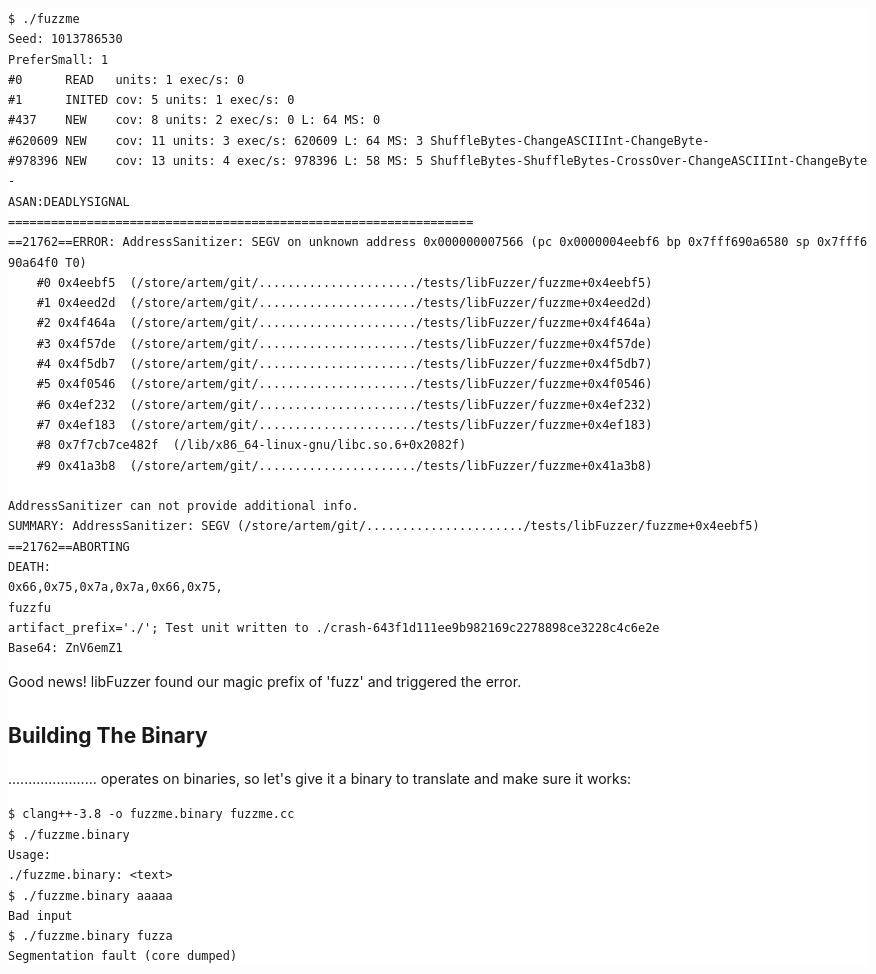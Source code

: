 ```shell
$ ./fuzzme
Seed: 1013786530
PreferSmall: 1
#0      READ   units: 1 exec/s: 0
#1      INITED cov: 5 units: 1 exec/s: 0
#437    NEW    cov: 8 units: 2 exec/s: 0 L: 64 MS: 0
#620609 NEW    cov: 11 units: 3 exec/s: 620609 L: 64 MS: 3 ShuffleBytes-ChangeASCIIInt-ChangeByte-
#978396 NEW    cov: 13 units: 4 exec/s: 978396 L: 58 MS: 5 ShuffleBytes-ShuffleBytes-CrossOver-ChangeASCIIInt-ChangeByte-
ASAN:DEADLYSIGNAL
=================================================================
==21762==ERROR: AddressSanitizer: SEGV on unknown address 0x000000007566 (pc 0x0000004eebf6 bp 0x7fff690a6580 sp 0x7fff690a64f0 T0)
    #0 0x4eebf5  (/store/artem/git/....................../tests/libFuzzer/fuzzme+0x4eebf5)
    #1 0x4eed2d  (/store/artem/git/....................../tests/libFuzzer/fuzzme+0x4eed2d)
    #2 0x4f464a  (/store/artem/git/....................../tests/libFuzzer/fuzzme+0x4f464a)
    #3 0x4f57de  (/store/artem/git/....................../tests/libFuzzer/fuzzme+0x4f57de)
    #4 0x4f5db7  (/store/artem/git/....................../tests/libFuzzer/fuzzme+0x4f5db7)
    #5 0x4f0546  (/store/artem/git/....................../tests/libFuzzer/fuzzme+0x4f0546)
    #6 0x4ef232  (/store/artem/git/....................../tests/libFuzzer/fuzzme+0x4ef232)
    #7 0x4ef183  (/store/artem/git/....................../tests/libFuzzer/fuzzme+0x4ef183)
    #8 0x7f7cb7ce482f  (/lib/x86_64-linux-gnu/libc.so.6+0x2082f)
    #9 0x41a3b8  (/store/artem/git/....................../tests/libFuzzer/fuzzme+0x41a3b8)

AddressSanitizer can not provide additional info.
SUMMARY: AddressSanitizer: SEGV (/store/artem/git/....................../tests/libFuzzer/fuzzme+0x4eebf5)
==21762==ABORTING
DEATH:
0x66,0x75,0x7a,0x7a,0x66,0x75,
fuzzfu
artifact_prefix='./'; Test unit written to ./crash-643f1d111ee9b982169c2278898ce3228c4c6e2e
Base64: ZnV6emZ1
```

Good news! libFuzzer found our magic prefix of 'fuzz' and triggered the error.

## Building The Binary

...................... operates on binaries, so let's give it a binary to translate and make sure it works:

```shell
$ clang++-3.8 -o fuzzme.binary fuzzme.cc
$ ./fuzzme.binary
Usage:
./fuzzme.binary: <text>
$ ./fuzzme.binary aaaaa
Bad input
$ ./fuzzme.binary fuzza
Segmentation fault (core dumped)
```
